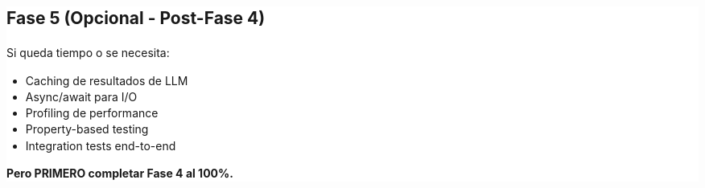 
## Fase 5 (Opcional - Post-Fase 4)

Si queda tiempo o se necesita:
- Caching de resultados de LLM
- Async/await para I/O
- Profiling de performance
- Property-based testing
- Integration tests end-to-end

**Pero PRIMERO completar Fase 4 al 100%.**
